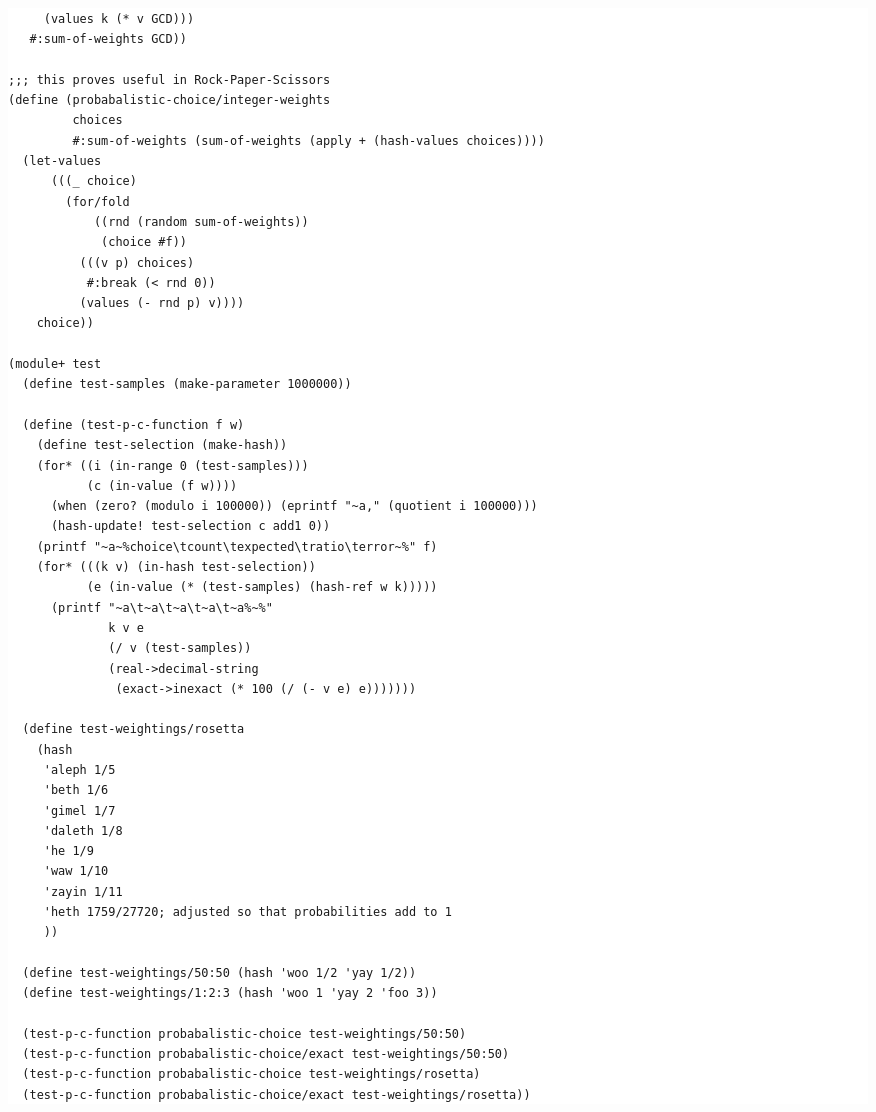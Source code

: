 ```racket
     (values k (* v GCD)))
   #:sum-of-weights GCD))

;;; this proves useful in Rock-Paper-Scissors
(define (probabalistic-choice/integer-weights
         choices
         #:sum-of-weights (sum-of-weights (apply + (hash-values choices))))
  (let-values
      (((_ choice)
        (for/fold
            ((rnd (random sum-of-weights))
             (choice #f))
          (((v p) choices)
           #:break (< rnd 0))
          (values (- rnd p) v))))
    choice))

(module+ test
  (define test-samples (make-parameter 1000000))
  
  (define (test-p-c-function f w)
    (define test-selection (make-hash))    
    (for* ((i (in-range 0 (test-samples)))
           (c (in-value (f w))))
      (when (zero? (modulo i 100000)) (eprintf "~a," (quotient i 100000)))
      (hash-update! test-selection c add1 0))    
    (printf "~a~%choice\tcount\texpected\tratio\terror~%" f)
    (for* (((k v) (in-hash test-selection))
           (e (in-value (* (test-samples) (hash-ref w k)))))
      (printf "~a\t~a\t~a\t~a\t~a%~%"
              k v e
              (/ v (test-samples))
              (real->decimal-string
               (exact->inexact (* 100 (/ (- v e) e)))))))
  
  (define test-weightings/rosetta
    (hash
     'aleph 1/5
     'beth 1/6
     'gimel 1/7
     'daleth 1/8
     'he 1/9
     'waw 1/10
     'zayin 1/11
     'heth 1759/27720; adjusted so that probabilities add to 1
     ))
  
  (define test-weightings/50:50 (hash 'woo 1/2 'yay 1/2))
  (define test-weightings/1:2:3 (hash 'woo 1 'yay 2 'foo 3))
  
  (test-p-c-function probabalistic-choice test-weightings/50:50)
  (test-p-c-function probabalistic-choice/exact test-weightings/50:50)
  (test-p-c-function probabalistic-choice test-weightings/rosetta)  
  (test-p-c-function probabalistic-choice/exact test-weightings/rosetta))
```
